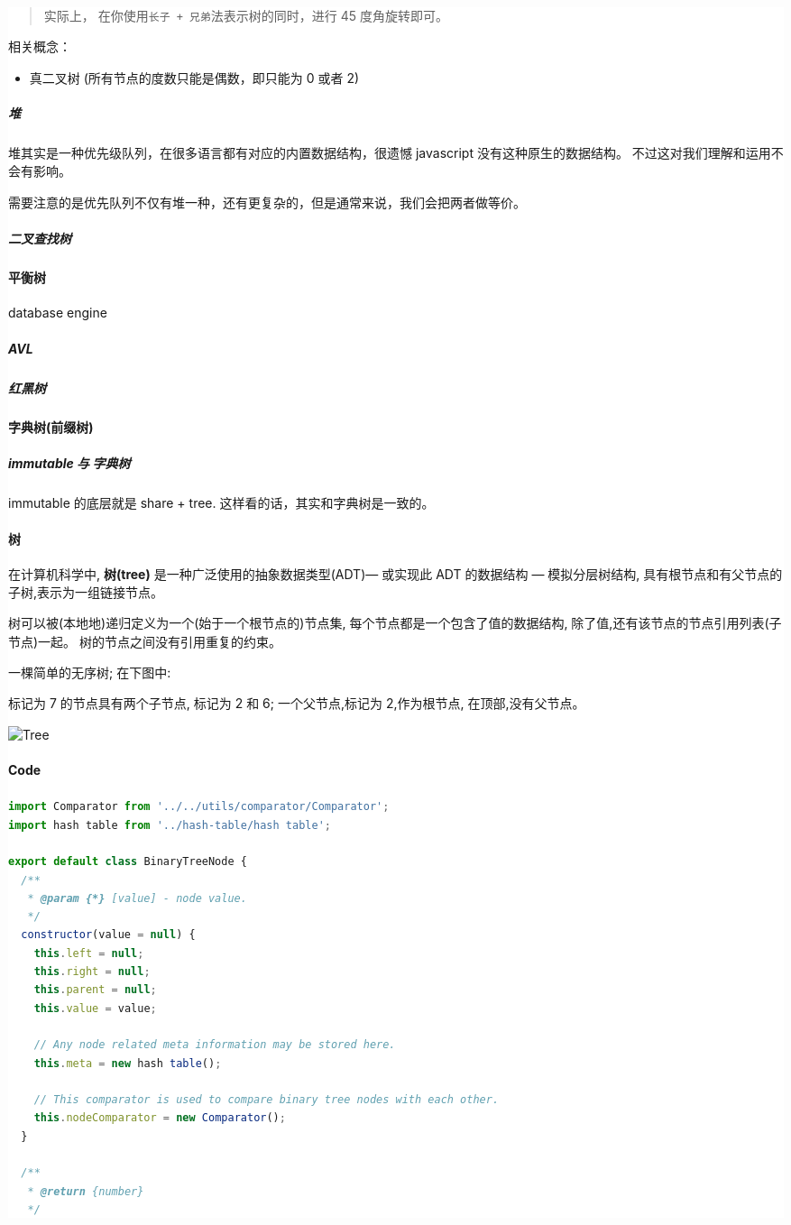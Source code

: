 > 实际上， 在你使用`长子 + 兄弟`法表示树的同时，进行 45 度角旋转即可。

相关概念：

- 真二叉树 (所有节点的度数只能是偶数，即只能为 0 或者 2)

##### 堆

堆其实是一种优先级队列，在很多语言都有对应的内置数据结构，很遗憾 javascript 没有这种原生的数据结构。
不过这对我们理解和运用不会有影响。

需要注意的是优先队列不仅有堆一种，还有更复杂的，但是通常来说，我们会把两者做等价。

##### 二叉查找树

#### 平衡树

database engine

##### AVL

##### 红黑树

#### 字典树(前缀树)

##### immutable 与 字典树

immutable 的底层就是 share + tree. 这样看的话，其实和字典树是一致的。

#### 树

在计算机科学中, **树(tree)** 是一种广泛使用的抽象数据类型(ADT)— 或实现此 ADT 的数据结构 — 模拟分层树结构, 具有根节点和有父节点的子树,表示为一组链接节点。

树可以被(本地地)递归定义为一个(始于一个根节点的)节点集, 每个节点都是一个包含了值的数据结构, 除了值,还有该节点的节点引用列表(子节点)一起。
树的节点之间没有引用重复的约束。

一棵简单的无序树; 在下图中:

标记为 7 的节点具有两个子节点, 标记为 2 和 6;
一个父节点,标记为 2,作为根节点, 在顶部,没有父节点。

![Tree](https://upload.wikimedia.org/wikipedia/commons/f/f7/Binary_tree.svg)

#### Code

```js
import Comparator from '../../utils/comparator/Comparator';
import hash table from '../hash-table/hash table';

export default class BinaryTreeNode {
  /**
   * @param {*} [value] - node value.
   */
  constructor(value = null) {
    this.left = null;
    this.right = null;
    this.parent = null;
    this.value = value;

    // Any node related meta information may be stored here.
    this.meta = new hash table();

    // This comparator is used to compare binary tree nodes with each other.
    this.nodeComparator = new Comparator();
  }

  /**
   * @return {number}
   */
```